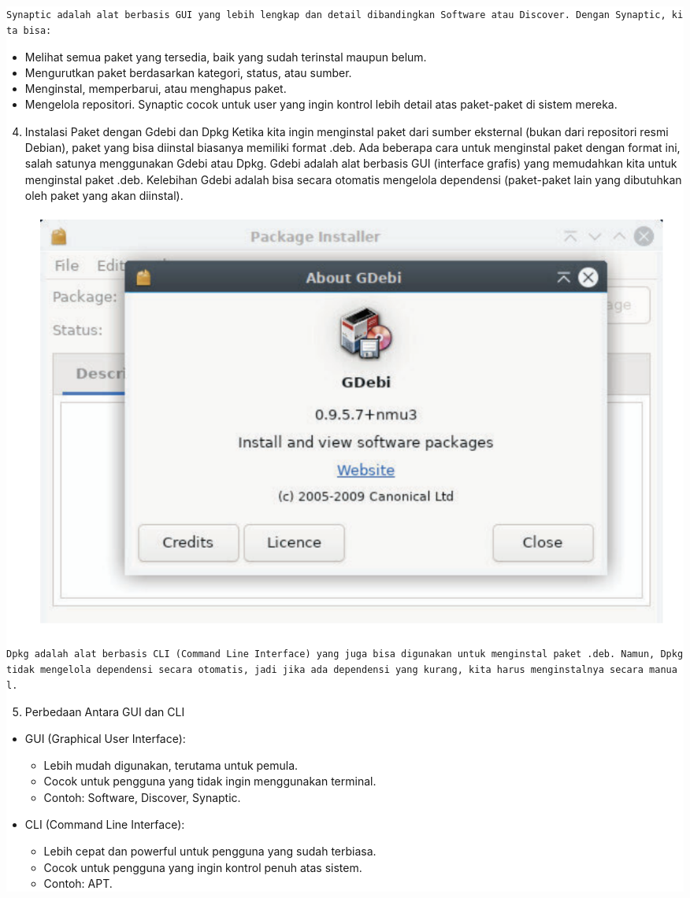     Synaptic adalah alat berbasis GUI yang lebih lengkap dan detail dibandingkan Software atau Discover. Dengan Synaptic, kita bisa:
   - Melihat semua paket yang tersedia, baik yang sudah terinstal maupun belum.
   - Mengurutkan paket berdasarkan kategori, status, atau sumber.
   - Menginstal, memperbarui, atau menghapus paket.
   - Mengelola repositori.
   Synaptic cocok untuk user yang ingin kontrol lebih detail atas paket-paket di sistem mereka.

   4. Instalasi Paket dengan Gdebi dan Dpkg
Ketika kita ingin menginstal paket dari sumber eksternal (bukan dari repositori resmi Debian), paket yang bisa diinstal biasanya memiliki format .deb. Ada beberapa cara untuk menginstal paket dengan format ini, salah satunya menggunakan Gdebi atau Dpkg.
Gdebi adalah alat berbasis GUI (interface grafis) yang memudahkan kita untuk menginstal paket .deb. Kelebihan Gdebi adalah bisa secara otomatis mengelola dependensi (paket-paket lain yang dibutuhkan oleh paket yang akan diinstal).
    ![App Screenshot](assets/rangkuman/gdebi.png)


    Dpkg adalah alat berbasis CLI (Command Line Interface) yang juga bisa digunakan untuk menginstal paket .deb. Namun, Dpkg tidak mengelola dependensi secara otomatis, jadi jika ada dependensi yang kurang, kita harus menginstalnya secara manual.

5. Perbedaan Antara GUI dan CLI
- GUI (Graphical User Interface):
  - Lebih mudah digunakan, terutama untuk pemula.
  - Cocok untuk pengguna yang tidak ingin menggunakan terminal.
  - Contoh: Software, Discover, Synaptic.

- CLI (Command Line Interface):
  - Lebih cepat dan powerful untuk pengguna yang sudah terbiasa.
  - Cocok untuk pengguna yang ingin kontrol penuh atas sistem.
  - Contoh: APT.




